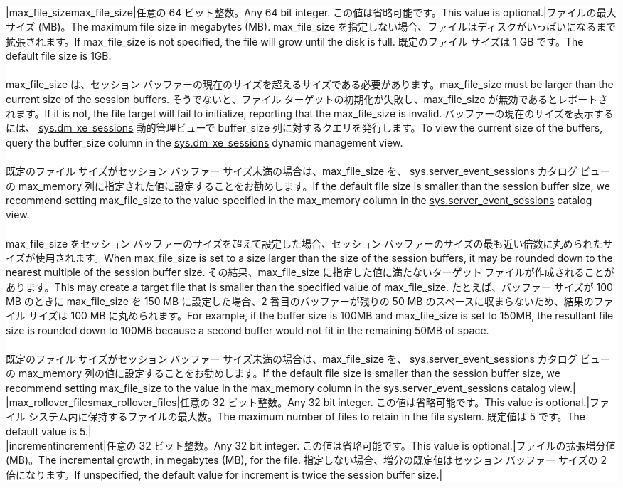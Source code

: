 |<span data-ttu-id="dc15d-113">max_file_size</span><span class="sxs-lookup"><span data-stu-id="dc15d-113">max_file_size</span></span>|<span data-ttu-id="dc15d-114">任意の 64 ビット整数。</span><span class="sxs-lookup"><span data-stu-id="dc15d-114">Any 64 bit integer.</span></span> <span data-ttu-id="dc15d-115">この値は省略可能です。</span><span class="sxs-lookup"><span data-stu-id="dc15d-115">This value is optional.</span></span>|<span data-ttu-id="dc15d-116">ファイルの最大サイズ (MB)。</span><span class="sxs-lookup"><span data-stu-id="dc15d-116">The maximum file size in megabytes (MB).</span></span> <span data-ttu-id="dc15d-117">max_file_size を指定しない場合、ファイルはディスクがいっぱいになるまで拡張されます。</span><span class="sxs-lookup"><span data-stu-id="dc15d-117">If max_file_size is not specified, the file will grow until the disk is full.</span></span> <span data-ttu-id="dc15d-118">既定のファイル サイズは 1 GB です。</span><span class="sxs-lookup"><span data-stu-id="dc15d-118">The default file size is 1GB.</span></span><br /><br /> <span data-ttu-id="dc15d-119">max_file_size は、セッション バッファーの現在のサイズを超えるサイズである必要があります。</span><span class="sxs-lookup"><span data-stu-id="dc15d-119">max_file_size must be larger than the current size of the session buffers.</span></span> <span data-ttu-id="dc15d-120">そうでないと、ファイル ターゲットの初期化が失敗し、max_file_size が無効であるとレポートされます。</span><span class="sxs-lookup"><span data-stu-id="dc15d-120">If it is not, the file target will fail to initialize, reporting that the max_file_size is invalid.</span></span> <span data-ttu-id="dc15d-121">バッファーの現在のサイズを表示するには、 [sys.dm_xe_sessions](/sql/relational-databases/system-dynamic-management-views/sys-dm-xe-sessions-transact-sql) 動的管理ビューで buffer_size 列に対するクエリを発行します。</span><span class="sxs-lookup"><span data-stu-id="dc15d-121">To view the current size of the buffers, query the buffer_size column in the [sys.dm_xe_sessions](/sql/relational-databases/system-dynamic-management-views/sys-dm-xe-sessions-transact-sql) dynamic management view.</span></span><br /><br /> <span data-ttu-id="dc15d-122">既定のファイル サイズがセッション バッファー サイズ未満の場合は、max_file_size を、 [sys.server_event_sessions](/sql/relational-databases/system-catalog-views/sys-server-event-sessions-transact-sql) カタログ ビューの max_memory 列に指定された値に設定することをお勧めします。</span><span class="sxs-lookup"><span data-stu-id="dc15d-122">If the default file size is smaller than the session buffer size, we recommend setting max_file_size to the value specified in the max_memory column in the [sys.server_event_sessions](/sql/relational-databases/system-catalog-views/sys-server-event-sessions-transact-sql) catalog view.</span></span><br /><br /> <span data-ttu-id="dc15d-123">max_file_size をセッション バッファーのサイズを超えて設定した場合、セッション バッファーのサイズの最も近い倍数に丸められたサイズが使用されます。</span><span class="sxs-lookup"><span data-stu-id="dc15d-123">When max_file_size is set to a size larger than the size of the session buffers, it may be rounded down to the nearest multiple of the session buffer size.</span></span> <span data-ttu-id="dc15d-124">その結果、max_file_size に指定した値に満たないターゲット ファイルが作成されることがあります。</span><span class="sxs-lookup"><span data-stu-id="dc15d-124">This may create a target file that is smaller than the specified value of max_file_size.</span></span> <span data-ttu-id="dc15d-125">たとえば、バッファー サイズが 100 MB のときに max_file_size を 150 MB に設定した場合、2 番目のバッファーが残りの 50 MB のスペースに収まらないため、結果のファイル サイズは 100 MB に丸められます。</span><span class="sxs-lookup"><span data-stu-id="dc15d-125">For example, if the buffer size is 100MB and max_file_size is set to 150MB, the resultant file size is rounded down to 100MB because a second buffer would not fit in the remaining 50MB of space.</span></span><br /><br /> <span data-ttu-id="dc15d-126">既定のファイル サイズがセッション バッファー サイズ未満の場合は、max_file_size を、 [sys.server_event_sessions](/sql/relational-databases/system-catalog-views/sys-server-event-sessions-transact-sql) カタログ ビューの max_memory 列の値に設定することをお勧めします。</span><span class="sxs-lookup"><span data-stu-id="dc15d-126">If the default file size is smaller than the session buffer size, we recommend setting max_file_size to the value in the max_memory column in the [sys.server_event_sessions](/sql/relational-databases/system-catalog-views/sys-server-event-sessions-transact-sql) catalog view.</span></span>|  
|<span data-ttu-id="dc15d-127">max_rollover_files</span><span class="sxs-lookup"><span data-stu-id="dc15d-127">max_rollover_files</span></span>|<span data-ttu-id="dc15d-128">任意の 32 ビット整数。</span><span class="sxs-lookup"><span data-stu-id="dc15d-128">Any 32 bit integer.</span></span> <span data-ttu-id="dc15d-129">この値は省略可能です。</span><span class="sxs-lookup"><span data-stu-id="dc15d-129">This value is optional.</span></span>|<span data-ttu-id="dc15d-130">ファイル システム内に保持するファイルの最大数。</span><span class="sxs-lookup"><span data-stu-id="dc15d-130">The maximum number of files to retain in the file system.</span></span> <span data-ttu-id="dc15d-131">既定値は 5 です。</span><span class="sxs-lookup"><span data-stu-id="dc15d-131">The default value is 5.</span></span>|  
|<span data-ttu-id="dc15d-132">increment</span><span class="sxs-lookup"><span data-stu-id="dc15d-132">increment</span></span>|<span data-ttu-id="dc15d-133">任意の 32 ビット整数。</span><span class="sxs-lookup"><span data-stu-id="dc15d-133">Any 32 bit integer.</span></span> <span data-ttu-id="dc15d-134">この値は省略可能です。</span><span class="sxs-lookup"><span data-stu-id="dc15d-134">This value is optional.</span></span>|<span data-ttu-id="dc15d-135">ファイルの拡張増分値 (MB)。</span><span class="sxs-lookup"><span data-stu-id="dc15d-135">The incremental growth, in megabytes (MB), for the file.</span></span> <span data-ttu-id="dc15d-136">指定しない場合、増分の既定値はセッション バッファー サイズの 2 倍になります。</span><span class="sxs-lookup"><span data-stu-id="dc15d-136">If unspecified, the default value for increment is twice the session buffer size.</span></span>|  
  